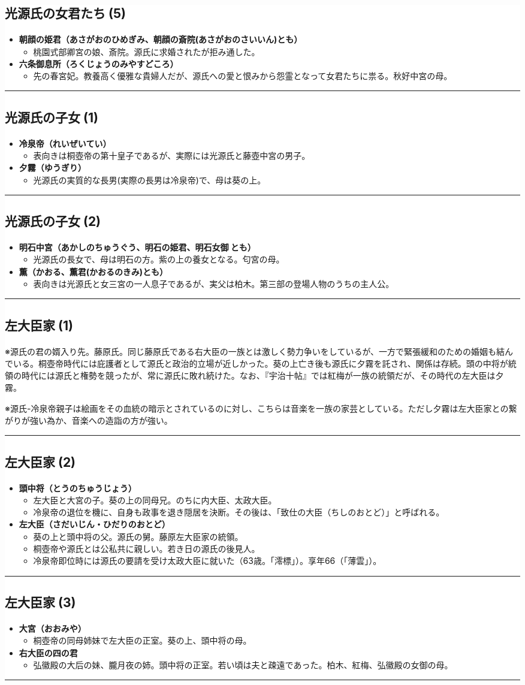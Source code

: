 ## 光源氏の女君たち (5)
*   **朝顔の姫君（あさがおのひめぎみ、朝顔の斎院(あさがおのさいいん)とも）**
    *   桃園式部卿宮の娘、斎院。源氏に求婚されたが拒み通した。
*   **六条御息所（ろくじょうのみやすどころ）**
    *   先の春宮妃。教養高く優雅な貴婦人だが、源氏への愛と恨みから怨霊となって女君たちに祟る。秋好中宮の母。

---

## 光源氏の子女 (1)

*   **冷泉帝（れいぜいてい）**
    *   表向きは桐壺帝の第十皇子であるが、実際には光源氏と藤壺中宮の男子。
*   **夕霧（ゆうぎり）**
    *   光源氏の実質的な長男(実際の長男は冷泉帝)で、母は葵の上。

---
## 光源氏の子女 (2)

*   **明石中宮（あかしのちゅうぐう、明石の姫君、明石女御 とも）**
    *   光源氏の長女で、母は明石の方。紫の上の養女となる。匂宮の母。
*   **薫（かおる、薫君(かおるのきみ)とも）**
    *   表向きは光源氏と女三宮の一人息子であるが、実父は柏木。第三部の登場人物のうちの主人公。
---

## 左大臣家 (1)

※源氏の君の婿入り先。藤原氏。同じ藤原氏である右大臣の一族とは激しく勢力争いをしているが、一方で緊張緩和のための婚姻も結んでいる。桐壺帝時代には庇護者として源氏と政治的立場が近しかった。葵の上亡き後も源氏に夕霧を託され、関係は存続。頭の中将が統領の時代には源氏と権勢を競ったが、常に源氏に敗れ続けた。なお、『宇治十帖』では紅梅が一族の統領だが、その時代の左大臣は夕霧。

※源氏-冷泉帝親子は絵画をその血統の暗示とされているのに対し、こちらは音楽を一族の家芸としている。ただし夕霧は左大臣家との繋がりが強い為か、音楽への造詣の方が強い。

---

## 左大臣家 (2)

*   **頭中将（とうのちゅうじょう）**
    *   左大臣と大宮の子。葵の上の同母兄。のちに内大臣、太政大臣。
    *   冷泉帝の退位を機に、自身も政事を退き隠居を決断。その後は、「致仕の大臣（ちしのおとど）」と呼ばれる。
*   **左大臣（さだいじん・ひだりのおとど）**
    *   葵の上と頭中将の父。源氏の舅。藤原左大臣家の統領。
    *   桐壺帝や源氏とは公私共に親しい。若き日の源氏の後見人。
    *   冷泉帝即位時には源氏の要請を受け太政大臣に就いた（63歳。「澪標」）。享年66（「薄雲」）。

---

## 左大臣家 (3)

*   **大宮（おおみや）**
    *   桐壺帝の同母姉妹で左大臣の正室。葵の上、頭中将の母。
*   **右大臣の四の君**
    *   弘徽殿の大后の妹、朧月夜の姉。頭中将の正室。若い頃は夫と疎遠であった。柏木、紅梅、弘徽殿の女御の母。

---